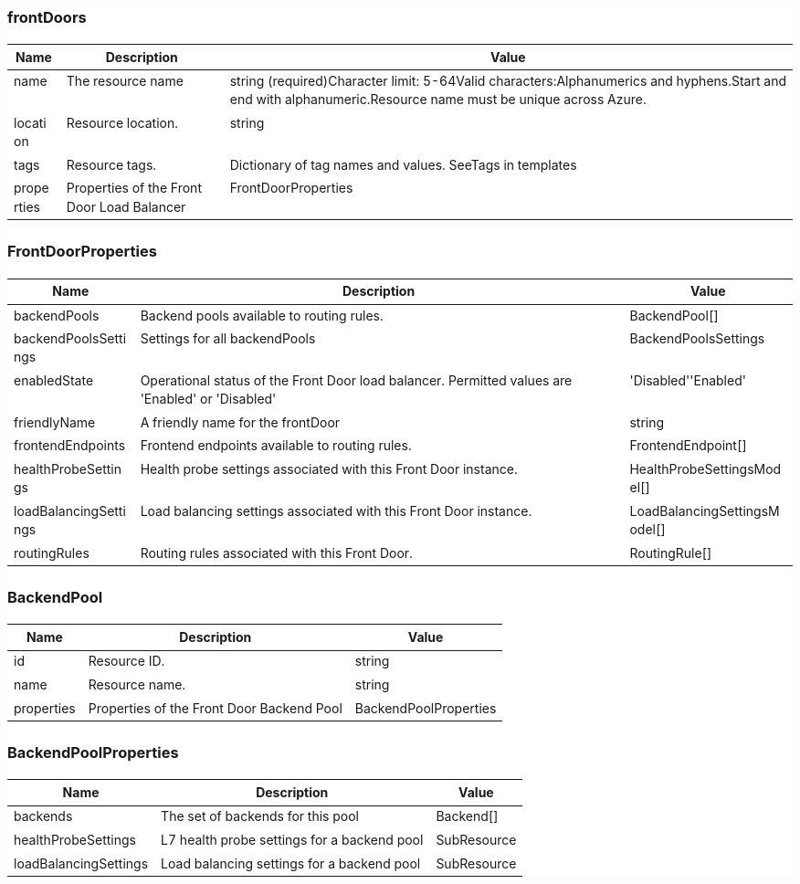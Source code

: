 ### frontDoors

| Name | Description | Value |
|-|-|-|
| name | The resource name | string (required)Character limit: 5-64Valid characters:Alphanumerics and hyphens.Start and end with alphanumeric.Resource name must be unique across Azure. |
| location | Resource location. | string |
| tags | Resource tags. | Dictionary of tag names and values. SeeTags in templates |
| properties | Properties of the Front Door Load Balancer | FrontDoorProperties |


### FrontDoorProperties

| Name | Description | Value |
|-|-|-|
| backendPools | Backend pools available to routing rules. | BackendPool[] |
| backendPoolsSettings | Settings for all backendPools | BackendPoolsSettings |
| enabledState | Operational status of the Front Door load balancer. Permitted values are 'Enabled' or 'Disabled' | 'Disabled''Enabled' |
| friendlyName | A friendly name for the frontDoor | string |
| frontendEndpoints | Frontend endpoints available to routing rules. | FrontendEndpoint[] |
| healthProbeSettings | Health probe settings associated with this Front Door instance. | HealthProbeSettingsModel[] |
| loadBalancingSettings | Load balancing settings associated with this Front Door instance. | LoadBalancingSettingsModel[] |
| routingRules | Routing rules associated with this Front Door. | RoutingRule[] |


### BackendPool

| Name | Description | Value |
|-|-|-|
| id | Resource ID. | string |
| name | Resource name. | string |
| properties | Properties of the Front Door Backend Pool | BackendPoolProperties |


### BackendPoolProperties

| Name | Description | Value |
|-|-|-|
| backends | The set of backends for this pool | Backend[] |
| healthProbeSettings | L7 health probe settings for a backend pool | SubResource |
| loadBalancingSettings | Load balancing settings for a backend pool | SubResource |
